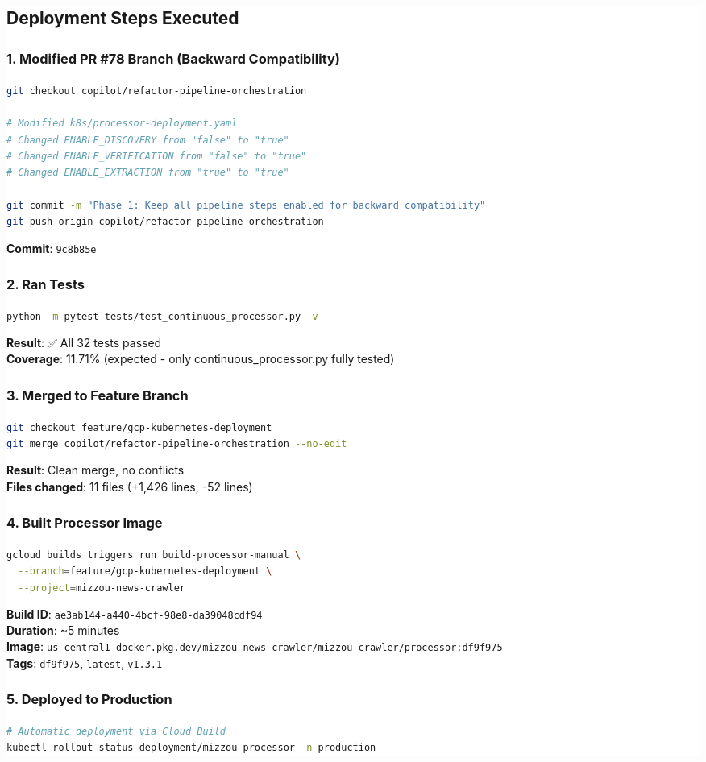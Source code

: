 
## Deployment Steps Executed

### 1. Modified PR #78 Branch (Backward Compatibility)

```bash
git checkout copilot/refactor-pipeline-orchestration

# Modified k8s/processor-deployment.yaml
# Changed ENABLE_DISCOVERY from "false" to "true"
# Changed ENABLE_VERIFICATION from "false" to "true"
# Changed ENABLE_EXTRACTION from "true" to "true"

git commit -m "Phase 1: Keep all pipeline steps enabled for backward compatibility"
git push origin copilot/refactor-pipeline-orchestration
```

**Commit**: `9c8b85e`

### 2. Ran Tests

```bash
python -m pytest tests/test_continuous_processor.py -v
```

**Result**: ✅ All 32 tests passed  
**Coverage**: 11.71% (expected - only continuous_processor.py fully tested)

### 3. Merged to Feature Branch

```bash
git checkout feature/gcp-kubernetes-deployment
git merge copilot/refactor-pipeline-orchestration --no-edit
```

**Result**: Clean merge, no conflicts  
**Files changed**: 11 files (+1,426 lines, -52 lines)

### 4. Built Processor Image

```bash
gcloud builds triggers run build-processor-manual \
  --branch=feature/gcp-kubernetes-deployment \
  --project=mizzou-news-crawler
```

**Build ID**: `ae3ab144-a440-4bcf-98e8-da39048cdf94`  
**Duration**: ~5 minutes  
**Image**: `us-central1-docker.pkg.dev/mizzou-news-crawler/mizzou-crawler/processor:df9f975`  
**Tags**: `df9f975`, `latest`, `v1.3.1`

### 5. Deployed to Production

```bash
# Automatic deployment via Cloud Build
kubectl rollout status deployment/mizzou-processor -n production
```
